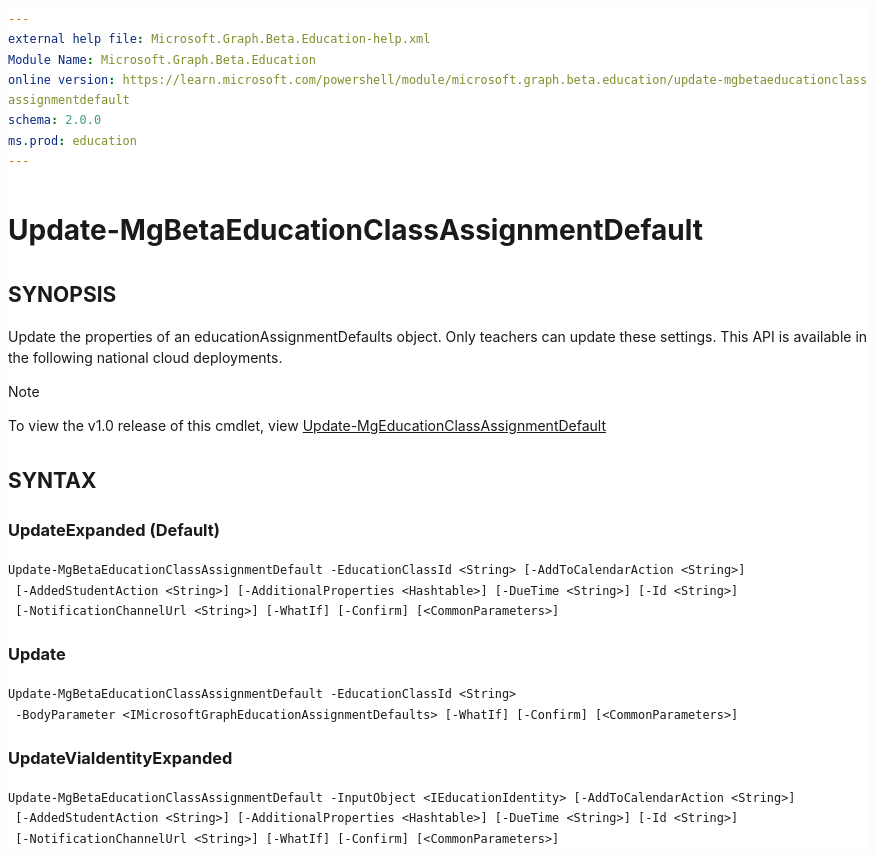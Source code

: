 ```yaml
---
external help file: Microsoft.Graph.Beta.Education-help.xml
Module Name: Microsoft.Graph.Beta.Education
online version: https://learn.microsoft.com/powershell/module/microsoft.graph.beta.education/update-mgbetaeducationclassassignmentdefault
schema: 2.0.0
ms.prod: education
---
```


# Update-MgBetaEducationClassAssignmentDefault

## SYNOPSIS
Update the properties of an educationAssignmentDefaults object.
Only teachers can update these settings.
This API is available in the following national cloud deployments.

> [!NOTE]
> To view the v1.0 release of this cmdlet, view [Update-MgEducationClassAssignmentDefault](/powershell/module/Microsoft.Graph.Education/Update-MgEducationClassAssignmentDefault?view=graph-powershell-1.0)

## SYNTAX

### UpdateExpanded (Default)
```
Update-MgBetaEducationClassAssignmentDefault -EducationClassId <String> [-AddToCalendarAction <String>]
 [-AddedStudentAction <String>] [-AdditionalProperties <Hashtable>] [-DueTime <String>] [-Id <String>]
 [-NotificationChannelUrl <String>] [-WhatIf] [-Confirm] [<CommonParameters>]
```

### Update
```
Update-MgBetaEducationClassAssignmentDefault -EducationClassId <String>
 -BodyParameter <IMicrosoftGraphEducationAssignmentDefaults> [-WhatIf] [-Confirm] [<CommonParameters>]
```

### UpdateViaIdentityExpanded
```
Update-MgBetaEducationClassAssignmentDefault -InputObject <IEducationIdentity> [-AddToCalendarAction <String>]
 [-AddedStudentAction <String>] [-AdditionalProperties <Hashtable>] [-DueTime <String>] [-Id <String>]
 [-NotificationChannelUrl <String>] [-WhatIf] [-Confirm] [<CommonParameters>]
```
